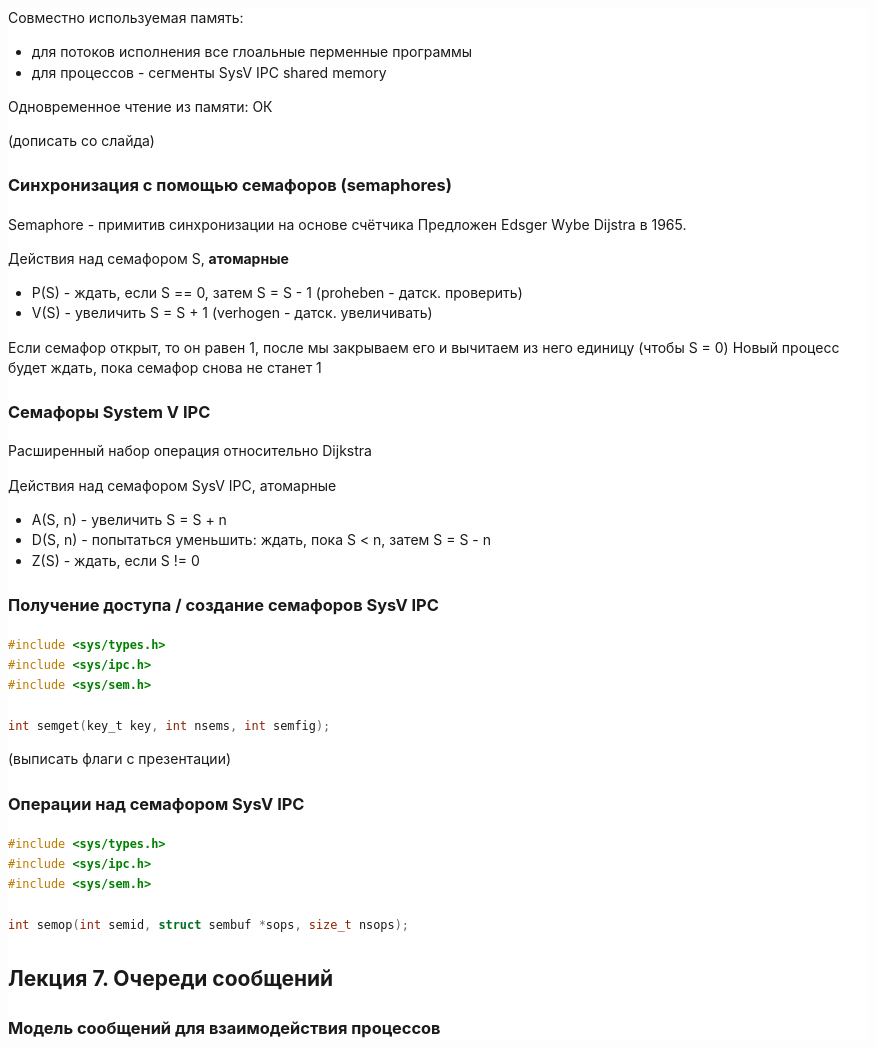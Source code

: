 Совместно используемая память:
- для потоков исполнения все глоальные перменные программы
- для процессов - сегменты SysV IPC shared memory

Одновременное чтение из памяти: ОК

(дописать со слайда)

### Синхронизация с помощью семафоров (semaphores)

Semaphore - примитив синхронизации на основе счётчика
Предложен Edsger Wybe Dijstra в 1965.

Действия над семафором S, **атомарные**
- P(S) - ждать, если S == 0, затем S = S - 1 (proheben - датск. проверить)
- V(S) - увеличить S = S + 1 (verhogen - датск. увеличивать)

Если семафор открыт, то он равен 1, после мы закрываем его и вычитаем из него единицу (чтобы S = 0)
Новый процесс будет ждать, пока семафор снова не станет 1

### Семафоры System V IPC

Расширенный набор операция относительно Dijkstra

Действия над семафором SysV IPC, атомарные

- A(S, n) - увеличить S = S + n
- D(S, n) - попытаться уменьшить: ждать, пока S < n, затем S = S - n
- Z(S) - ждать, если S != 0

### Получение доступа / создание семафоров SysV IPC

```c
#include <sys/types.h>
#include <sys/ipc.h>
#include <sys/sem.h>

int semget(key_t key, int nsems, int semfig);
```

(выписать флаги с презентации)

### Операции над семафором SysV IPC
```c
#include <sys/types.h>
#include <sys/ipc.h>
#include <sys/sem.h>

int semop(int semid, struct sembuf *sops, size_t nsops);
```

## Лекция 7. Очереди сообщений

### Модель сообщений для взаимодействия процессов
